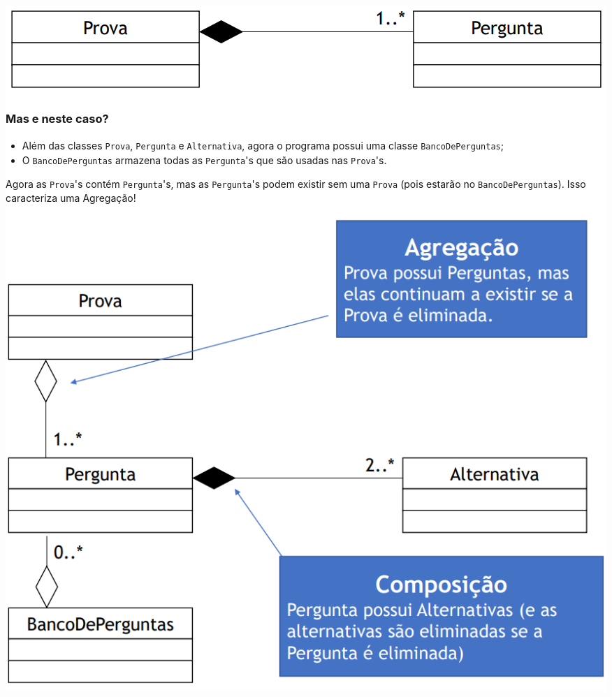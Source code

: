 <p align="center">
  <img src="img/img2.png">
</p>

### Mas e neste caso?

- Além das classes `Prova`, `Pergunta` e `Alternativa`, agora o
  programa possui uma classe `BancoDePerguntas`;
- O `BancoDePerguntas` armazena todas as `Pergunta`'s que são
  usadas nas `Prova`'s.

Agora as `Prova`'s contém `Pergunta`'s, mas as `Pergunta`'s
podem existir sem uma `Prova` (pois estarão no `BancoDePerguntas`).
Isso caracteriza uma Agregação!

<p align="center">
  <img src="img/img3.png">
</p>
